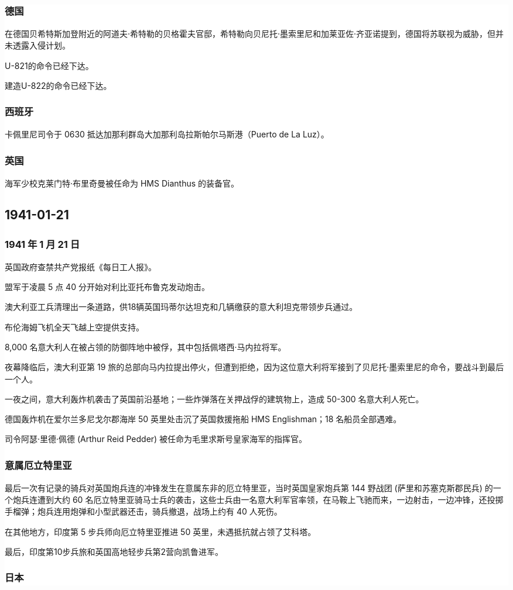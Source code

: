 ### 德国

在德国贝希特斯加登附近的阿道夫·希特勒的贝格霍夫官邸，希特勒向贝尼托·墨索里尼和加莱亚佐·齐亚诺提到，德国将苏联视为威胁，但并未透露入侵计划。

U-821的命令已经下达。

建造U-822的命令已经下达。

### 西班牙

卡佩里尼司令于 0630 抵达加那利群岛大加那利岛拉斯帕尔马斯港（Puerto de La
Luz）。

### 英国

海军少校克莱门特·布里奇曼被任命为 HMS Dianthus 的装备官。

## 1941-01-21

### 1941 年 1 月 21 日

英国政府查禁共产党报纸《每日工人报》。

盟军于凌晨 5 点 40 分开始对利比亚托布鲁克发动炮击。

澳大利亚工兵清理出一条道路，供18辆英国玛蒂尔达坦克和几辆缴获的意大利坦克带领步兵通过。

布伦海姆飞机全天飞越上空提供支持。

8,000 名意大利人在被占领的防御阵地中被俘，其中包括佩塔西·马内拉将军。

夜幕降临后，澳大利亚第 19
旅的总部向马内拉提出停火，但遭到拒绝，因为这位意大利将军接到了贝尼托·墨索里尼的命令，要战斗到最后一个人。

一夜之间，意大利轰炸机袭击了英国前沿基地；一些炸弹落在关押战俘的建筑物上，造成
50-300 名意大利人死亡。

德国轰炸机在爱尔兰多尼戈尔郡海岸 50 英里处击沉了英国救援拖船 HMS
Englishman；18 名船员全部遇难。

司令阿瑟·里德·佩德 (Arthur Reid Pedder)
被任命为毛里求斯号皇家海军的指挥官。

### 意属厄立特里亚

最后一次有记录的骑兵对英国炮兵连的冲锋发生在意属东非的厄立特里亚，当时英国皇家炮兵第
144 野战团 (萨里和苏塞克斯郡民兵) 的一个炮兵连遭到大约 60
名厄立特里亚骑马士兵的袭击，这些士兵由一名意大利军官率领，在马鞍上飞驰而来，一边射击，一边冲锋，还投掷手榴弹；炮兵连用炮弹和小型武器还击，骑兵撤退，战场上约有
40 人死伤。

在其他地方，印度第 5 步兵师向厄立特里亚推进 50
英里，未遇抵抗就占领了艾科塔。

最后，印度第10步兵旅和英国高地轻步兵第2营向凯鲁进军。

### 日本
